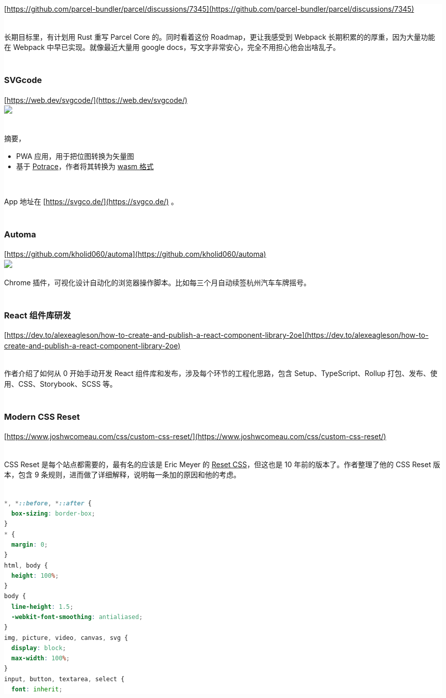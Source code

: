 [https://github.com/parcel-bundler/parcel/discussions/7345](https://github.com/parcel-bundler/parcel/discussions/7345)<br />​

长期目标里，有计划用 Rust 重写 Parcel Core 的。同时看着这份 Roadmap，更让我感受到 Webpack 长期积累的的厚重，因为大量功能在 Webpack 中早已实现。就像最近大量用 google docs，写文字非常安心，完全不用担心他会出啥乱子。<br />​<br />
<a name="WGiq4"></a>
### SVGcode
[https://web.dev/svgcode/](https://web.dev/svgcode/)<br />![](https://lh6.googleusercontent.com/r_e-7R_8bVSFfEx3QQ0ttem-EIXm9tvxkZT9C5JyIyfYhPFRFrskvaStMpxcX9oqSwJZ_-xs_POvzayDh3edqesqxxknb65R_6rNdj4ilIRW98hOQN-3TzLo4_Ejat_uPRsICu1y#crop=0&crop=0&crop=1&crop=1&from=url&id=g6nTI&margin=%5Bobject%20Object%5D&originHeight=967&originWidth=1600&originalType=binary&ratio=1&rotation=0&showTitle=false&status=done&style=none&title=)<br />​

摘要，

- PWA 应用，用于把位图转换为矢量图
- 基于 [Potrace](http://potrace.sourceforge.net/)，作者将其转换为 [wasm 格式](https://www.npmjs.com/package/esm-potrace-wasm)

​

App 地址在 [https://svgco.de/](https://svgco.de/) 。<br />​<br />
<a name="iBssK"></a>
### Automa
[https://github.com/kholid060/automa](https://github.com/kholid060/automa)<br />![](https://lh4.googleusercontent.com/FGpiav5_HpeeVaubHUSFoz7LVmFUOFFS3OoqH9n-o5vFhh8b8vkz7w-9HK-ZnjIDwtJKZ3dP7o-WEk9bLatkZ8PP8VLI3Z5S2SEXSUMwzKzF_nrmEM_yjdhwQukflLyy5h0Lt6w2#crop=0&crop=0&crop=1&crop=1&from=url&id=EieBk&margin=%5Bobject%20Object%5D&originHeight=740&originWidth=1600&originalType=binary&ratio=1&rotation=0&showTitle=false&status=done&style=none&title=)

Chrome 插件，可视化设计自动化的浏览器操作脚本。比如每三个月自动续签杭州汽车车牌摇号。<br />​<br />
<a name="Oa1TK"></a>
### React 组件库研发
[https://dev.to/alexeagleson/how-to-create-and-publish-a-react-component-library-2oe](https://dev.to/alexeagleson/how-to-create-and-publish-a-react-component-library-2oe)<br />​

作者介绍了如何从 0 开始手动开发 React 组件库和发布，涉及每个环节的工程化思路，包含 Setup、TypeScript、Rollup 打包、发布、使用、CSS、Storybook、SCSS 等。<br />​<br />
<a name="NNzNX"></a>
### Modern CSS Reset
[https://www.joshwcomeau.com/css/custom-css-reset/](https://www.joshwcomeau.com/css/custom-css-reset/)<br />​

CSS Reset 是每个站点都需要的，最有名的应该是 Eric Meyer 的 [Reset CSS](https://meyerweb.com/eric/tools/css/reset/)，但这也是 10 年前的版本了。作者整理了他的 CSS Reset 版本，包含 9 条规则，进而做了详细解释，说明每一条加的原因和他的考虑。<br />​<br />
```css
*, *::before, *::after {
  box-sizing: border-box;
}
* {
  margin: 0;
}
html, body {
  height: 100%;
}
body {
  line-height: 1.5;
  -webkit-font-smoothing: antialiased;
}
img, picture, video, canvas, svg {
  display: block;
  max-width: 100%;
}
input, button, textarea, select {
  font: inherit;
```